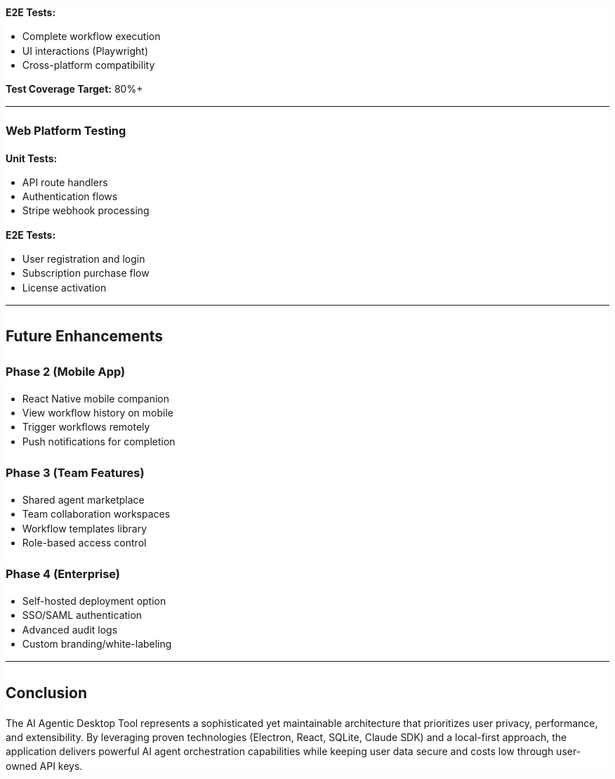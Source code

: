 **E2E Tests:**
- Complete workflow execution
- UI interactions (Playwright)
- Cross-platform compatibility

**Test Coverage Target:** 80%+

---

### Web Platform Testing

**Unit Tests:**
- API route handlers
- Authentication flows
- Stripe webhook processing

**E2E Tests:**
- User registration and login
- Subscription purchase flow
- License activation

---

## Future Enhancements

### Phase 2 (Mobile App)
- React Native mobile companion
- View workflow history on mobile
- Trigger workflows remotely
- Push notifications for completion

### Phase 3 (Team Features)
- Shared agent marketplace
- Team collaboration workspaces
- Workflow templates library
- Role-based access control

### Phase 4 (Enterprise)
- Self-hosted deployment option
- SSO/SAML authentication
- Advanced audit logs
- Custom branding/white-labeling

---

## Conclusion

The AI Agentic Desktop Tool represents a sophisticated yet maintainable architecture that prioritizes user privacy, performance, and extensibility. By leveraging proven technologies (Electron, React, SQLite, Claude SDK) and a local-first approach, the application delivers powerful AI agent orchestration capabilities while keeping user data secure and costs low through user-owned API keys.
